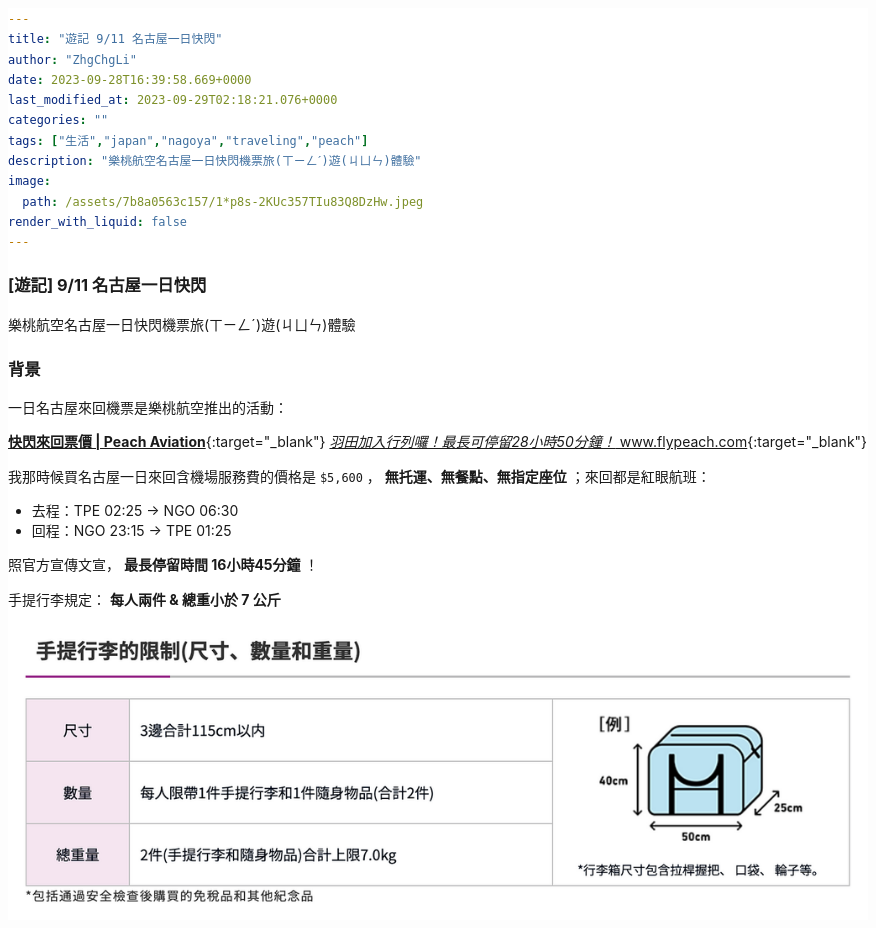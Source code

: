 ```yaml
---
title: "遊記 9/11 名古屋一日快閃"
author: "ZhgChgLi"
date: 2023-09-28T16:39:58.669+0000
last_modified_at: 2023-09-29T02:18:21.076+0000
categories: ""
tags: ["生活","japan","nagoya","traveling","peach"]
description: "樂桃航空名古屋一日快閃機票旅(ㄒㄧㄥˊ)遊(ㄐㄩㄣ)體驗"
image:
  path: /assets/7b8a0563c157/1*p8s-2KUc357TIu83Q8DzHw.jpeg
render_with_liquid: false
---
```


### \[遊記\] 9/11 名古屋一日快閃

樂桃航空名古屋一日快閃機票旅\(ㄒㄧㄥˊ\)遊\(ㄐㄩㄣ\)體驗

### 背景

一日名古屋來回機票是樂桃航空推出的活動：

[**快閃來回票價 \| Peach Aviation**](https://www.flypeach.com/tw/um/specials/int_shorttrip){:target="_blank"} 
[_羽田加入行列囉！最長可停留28小時50分鐘！_ www\.flypeach\.com](https://www.flypeach.com/tw/um/specials/int_shorttrip){:target="_blank"}

我那時候買名古屋一日來回含機場服務費的價格是 `$5,600` ， **無托運、無餐點、無指定座位** ；來回都是紅眼航班：
- 去程：TPE 02:25 \-&gt; NGO 06:30
- 回程：NGO 23:15 \-&gt; TPE 01:25


照官方宣傳文宣， **最長停留時間 16小時45分鐘** ！

手提行李規定： **每人兩件 & 總重小於 7 公斤**


![[手提行李規定](https://www.flypeach.com/tw/lm/ai/airports/baggage/carry_on_bag){:target="_blank"}](/assets/7b8a0563c157/1*dnFdEHx4Zpavn0r46yGmZQ.png)
